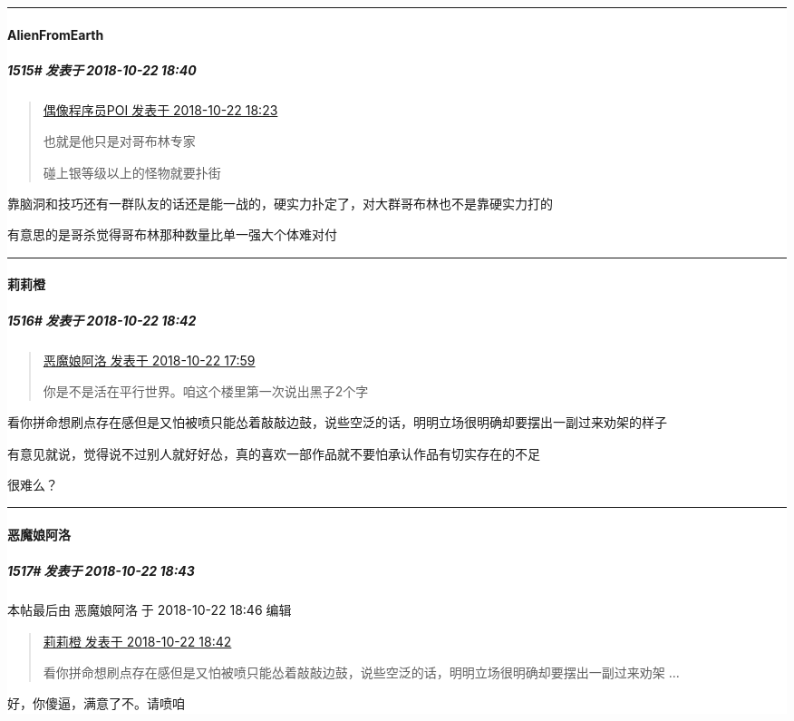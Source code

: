 





*****

####  AlienFromEarth  
##### 1515#       发表于 2018-10-22 18:40



<blockquote><a href="httphttps://bbs.saraba1st.com/2b/forum.php?mod=redirect&amp;goto=findpost&amp;pid=41346202&amp;ptid=1582708" target="_blank">偶像程序员POI 发表于 2018-10-22 18:23</a>

也就是他只是对哥布林专家

碰上银等级以上的怪物就要扑街</blockquote>
靠脑洞和技巧还有一群队友的话还是能一战的，硬实力扑定了，对大群哥布林也不是靠硬实力打的


有意思的是哥杀觉得哥布林那种数量比单一强大个体难对付







*****

####  莉莉橙  
##### 1516#       发表于 2018-10-22 18:42



<blockquote><a href="httphttps://bbs.saraba1st.com/2b/forum.php?mod=redirect&amp;goto=findpost&amp;pid=41346001&amp;ptid=1582708" target="_blank">恶魔娘阿洛 发表于 2018-10-22 17:59</a>

你是不是活在平行世界。咱这个楼里第一次说出黑子2个字</blockquote>
看你拼命想刷点存在感但是又怕被喷只能怂着敲敲边鼓，说些空泛的话，明明立场很明确却要摆出一副过来劝架的样子


有意见就说，觉得说不过别人就好好怂，真的喜欢一部作品就不要怕承认作品有切实存在的不足


很难么？







*****

####  恶魔娘阿洛  
##### 1517#       发表于 2018-10-22 18:43



 本帖最后由 恶魔娘阿洛 于 2018-10-22 18:46 编辑 
<blockquote><a href="httphttps://bbs.saraba1st.com/2b/forum.php?mod=redirect&amp;goto=findpost&amp;pid=41346369&amp;ptid=1582708" target="_blank">莉莉橙 发表于 2018-10-22 18:42</a>

看你拼命想刷点存在感但是又怕被喷只能怂着敲敲边鼓，说些空泛的话，明明立场很明确却要摆出一副过来劝架 ...</blockquote>
好，你傻逼，满意了不。请喷咱
